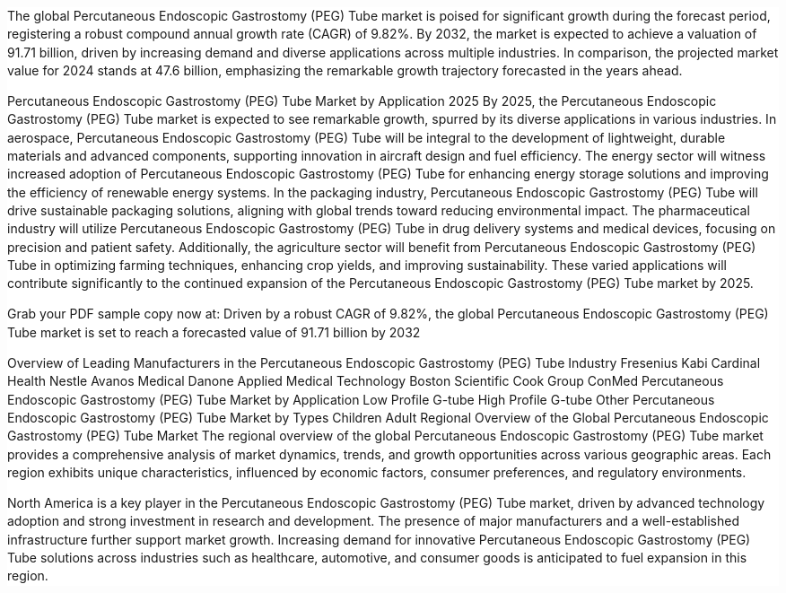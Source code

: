 The global Percutaneous Endoscopic Gastrostomy (PEG) Tube market is poised for significant growth during the forecast period, registering a robust compound annual growth rate (CAGR) of 9.82%. By 2032, the market is expected to achieve a valuation of 91.71 billion, driven by increasing demand and diverse applications across multiple industries. In comparison, the projected market value for 2024 stands at 47.6 billion, emphasizing the remarkable growth trajectory forecasted in the years ahead. 

Percutaneous Endoscopic Gastrostomy (PEG) Tube Market by Application 2025
By 2025, the Percutaneous Endoscopic Gastrostomy (PEG) Tube market is expected to see remarkable growth, spurred by its diverse applications in various industries. In aerospace, Percutaneous Endoscopic Gastrostomy (PEG) Tube will be integral to the development of lightweight, durable materials and advanced components, supporting innovation in aircraft design and fuel efficiency. The energy sector will witness increased adoption of Percutaneous Endoscopic Gastrostomy (PEG) Tube for enhancing energy storage solutions and improving the efficiency of renewable energy systems. In the packaging industry, Percutaneous Endoscopic Gastrostomy (PEG) Tube will drive sustainable packaging solutions, aligning with global trends toward reducing environmental impact. The pharmaceutical industry will utilize Percutaneous Endoscopic Gastrostomy (PEG) Tube in drug delivery systems and medical devices, focusing on precision and patient safety. Additionally, the agriculture sector will benefit from Percutaneous Endoscopic Gastrostomy (PEG) Tube in optimizing farming techniques, enhancing crop yields, and improving sustainability. These varied applications will contribute significantly to the continued expansion of the Percutaneous Endoscopic Gastrostomy (PEG) Tube market by 2025.

Grab your PDF sample copy now at: Driven by a robust CAGR of 9.82%, the global Percutaneous Endoscopic Gastrostomy (PEG) Tube market is set to reach a forecasted value of 91.71 billion by 2032

Overview of Leading Manufacturers in the Percutaneous Endoscopic Gastrostomy (PEG) Tube Industry
Fresenius Kabi
Cardinal Health
Nestle
Avanos Medical
Danone
Applied Medical Technology
Boston Scientific
Cook Group
ConMed
Percutaneous Endoscopic Gastrostomy (PEG) Tube Market by Application
Low Profile G-tube
High Profile G-tube
Other
Percutaneous Endoscopic Gastrostomy (PEG) Tube Market by Types
Children
Adult
Regional Overview of the Global Percutaneous Endoscopic Gastrostomy (PEG) Tube Market
The regional overview of the global Percutaneous Endoscopic Gastrostomy (PEG) Tube market provides a comprehensive analysis of market dynamics, trends, and growth opportunities across various geographic areas. Each region exhibits unique characteristics, influenced by economic factors, consumer preferences, and regulatory environments.

North America is a key player in the Percutaneous Endoscopic Gastrostomy (PEG) Tube market, driven by advanced technology adoption and strong investment in research and development. The presence of major manufacturers and a well-established infrastructure further support market growth. Increasing demand for innovative Percutaneous Endoscopic Gastrostomy (PEG) Tube solutions across industries such as healthcare, automotive, and consumer goods is anticipated to fuel expansion in this region.
